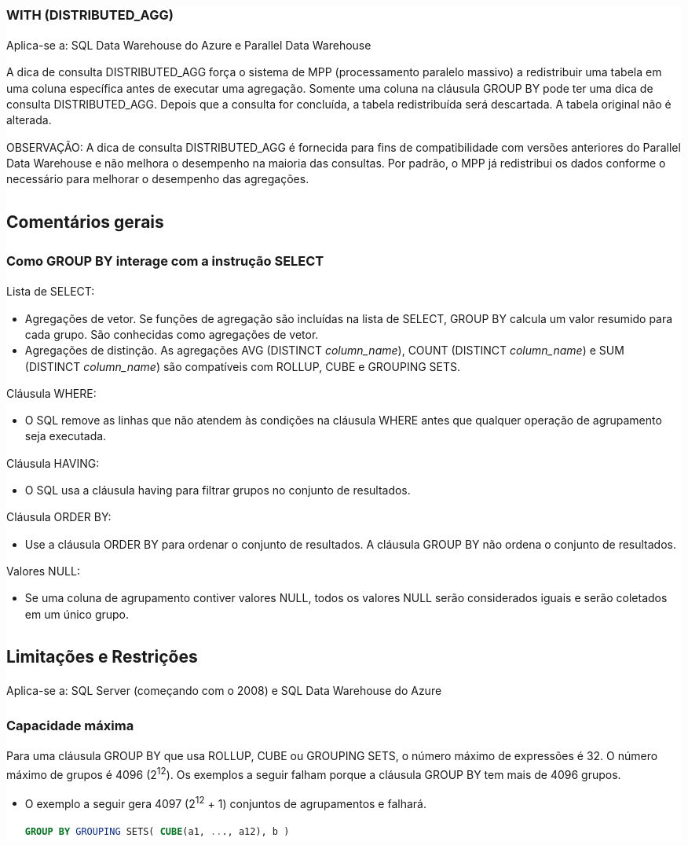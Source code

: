 ### <a name="with-distributed_agg"></a>WITH (DISTRIBUTED_AGG)
Aplica-se a: SQL Data Warehouse do Azure e Parallel Data Warehouse

A dica de consulta DISTRIBUTED_AGG força o sistema de MPP (processamento paralelo massivo) a redistribuir uma tabela em uma coluna específica antes de executar uma agregação. Somente uma coluna na cláusula GROUP BY pode ter uma dica de consulta DISTRIBUTED_AGG. Depois que a consulta for concluída, a tabela redistribuída será descartada. A tabela original não é alterada.  

OBSERVAÇÃO:  A dica de consulta DISTRIBUTED_AGG é fornecida para fins de compatibilidade com versões anteriores do Parallel Data Warehouse e não melhora o desempenho na maioria das consultas. Por padrão, o MPP já redistribui os dados conforme o necessário para melhorar o desempenho das agregações. 
  
## <a name="general-remarks"></a>Comentários gerais

### <a name="how-group-by-interacts-with-the-select-statement"></a>Como GROUP BY interage com a instrução SELECT
Lista de SELECT:
- Agregações de vetor. Se funções de agregação são incluídas na lista de SELECT, GROUP BY calcula um valor resumido para cada grupo. São conhecidas como agregações de vetor. 
- Agregações de distinção. As agregações AVG (DISTINCT *column_name*), COUNT (DISTINCT *column_name*) e SUM (DISTINCT *column_name*) são compatíveis com ROLLUP, CUBE e GROUPING SETS.
  
Cláusula WHERE:
- O SQL remove as linhas que não atendem às condições na cláusula WHERE antes que qualquer operação de agrupamento seja executada.  
  
Cláusula HAVING:
- O SQL usa a cláusula having para filtrar grupos no conjunto de resultados. 
  
Cláusula ORDER BY:
- Use a cláusula ORDER BY para ordenar o conjunto de resultados. A cláusula GROUP BY não ordena o conjunto de resultados. 
  
Valores NULL:
- Se uma coluna de agrupamento contiver valores NULL, todos os valores NULL serão considerados iguais e serão coletados em um único grupo.   
  
## <a name="limitations-and-restrictions"></a>Limitações e Restrições

Aplica-se a: SQL Server (começando com o 2008) e SQL Data Warehouse do Azure

### <a name="maximum-capacity"></a>Capacidade máxima

Para uma cláusula GROUP BY que usa ROLLUP, CUBE ou GROUPING SETS, o número máximo de expressões é 32. O número máximo de grupos é 4096 (2<sup>12</sup>). Os exemplos a seguir falham porque a cláusula GROUP BY tem mais de 4096 grupos.  
 
-   O exemplo a seguir gera 4097 (2<sup>12</sup> + 1) conjuntos de agrupamentos e falhará.  
  
    ```sql
    GROUP BY GROUPING SETS( CUBE(a1, ..., a12), b )  
    ```  
  